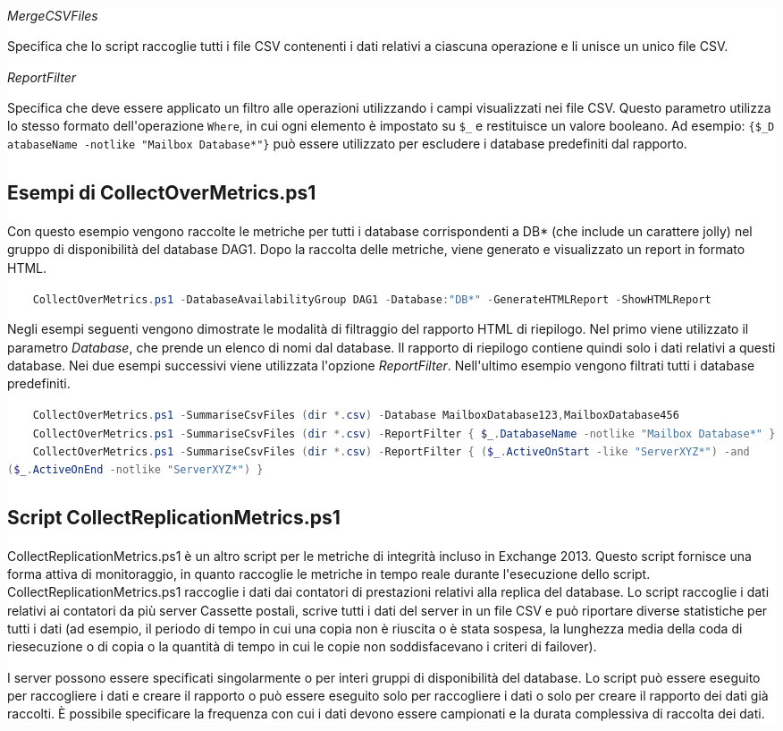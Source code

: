 <tr class="odd">
<td><p><em>MergeCSVFiles</em></p></td>
<td><p>Specifica che lo script raccoglie tutti i file CSV contenenti i dati relativi a ciascuna operazione e li unisce un unico file CSV.</p></td>
</tr>
<tr class="even">
<td><p><em>ReportFilter</em></p></td>
<td><p>Specifica che deve essere applicato un filtro alle operazioni utilizzando i campi visualizzati nei file CSV. Questo parametro utilizza lo stesso formato dell'operazione <code>Where</code>, in cui ogni elemento è impostato su <code>$_</code> e restituisce un valore booleano. Ad esempio: <code>{$_DatabaseName -notlike &quot;Mailbox Database*&quot;}</code> può essere utilizzato per escludere i database predefiniti dal rapporto.</p></td>
</tr>
</tbody>
</table>


## Esempi di CollectOverMetrics.ps1

Con questo esempio vengono raccolte le metriche per tutti i database corrispondenti a DB\* (che include un carattere jolly) nel gruppo di disponibilità del database DAG1. Dopo la raccolta delle metriche, viene generato e visualizzato un report in formato HTML.
```powershell
    CollectOverMetrics.ps1 -DatabaseAvailabilityGroup DAG1 -Database:"DB*" -GenerateHTMLReport -ShowHTMLReport
```
Negli esempi seguenti vengono dimostrate le modalità di filtraggio del rapporto HTML di riepilogo. Nel primo viene utilizzato il parametro *Database*, che prende un elenco di nomi dal database. Il rapporto di riepilogo contiene quindi solo i dati relativi a questi database. Nei due esempi successivi viene utilizzata l'opzione *ReportFilter*. Nell'ultimo esempio vengono filtrati tutti i database predefiniti.
```powershell
    CollectOverMetrics.ps1 -SummariseCsvFiles (dir *.csv) -Database MailboxDatabase123,MailboxDatabase456
    CollectOverMetrics.ps1 -SummariseCsvFiles (dir *.csv) -ReportFilter { $_.DatabaseName -notlike "Mailbox Database*" }
    CollectOverMetrics.ps1 -SummariseCsvFiles (dir *.csv) -ReportFilter { ($_.ActiveOnStart -like "ServerXYZ*") -and ($_.ActiveOnEnd -notlike "ServerXYZ*") }
```
## Script CollectReplicationMetrics.ps1

CollectReplicationMetrics.ps1 è un altro script per le metriche di integrità incluso in Exchange 2013. Questo script fornisce una forma attiva di monitoraggio, in quanto raccoglie le metriche in tempo reale durante l'esecuzione dello script. CollectReplicationMetrics.ps1 raccoglie i dati dai contatori di prestazioni relativi alla replica del database. Lo script raccoglie i dati relativi ai contatori da più server Cassette postali, scrive tutti i dati del server in un file CSV e può riportare diverse statistiche per tutti i dati (ad esempio, il periodo di tempo in cui una copia non è riuscita o è stata sospesa, la lunghezza media della coda di riesecuzione o di copia o la quantità di tempo in cui le copie non soddisfacevano i criteri di failover).

I server possono essere specificati singolarmente o per interi gruppi di disponibilità del database. Lo script può essere eseguito per raccogliere i dati e creare il rapporto o può essere eseguito solo per raccogliere i dati o solo per creare il rapporto dei dati già raccolti. È possibile specificare la frequenza con cui i dati devono essere campionati e la durata complessiva di raccolta dei dati.
